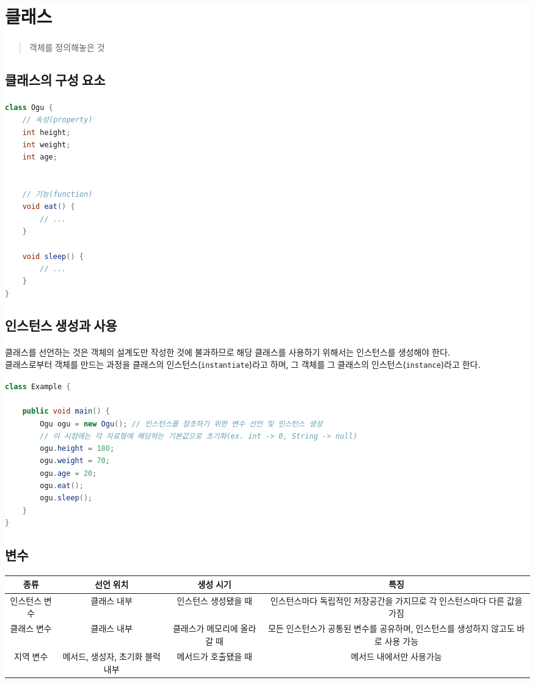 # 클래스

> 객체를 정의해놓은 것

## 클래스의 구성 요소

```java
class Ogu {
    // 속성(property)
    int height;
    int weight;
    int age;


    // 기능(function)
    void eat() {
        // ...
    }

    void sleep() {
        // ...
    }
}
```

## 인스턴스 생성과 사용

클래스를 선언하는 것은 객체의 설계도만 작성한 것에 불과하므로 해당 클래스를 사용하기 위해서는 인스턴스를 생성해야 한다.  
클래스로부터 객체를 만드는 과정을 클래스의 인스턴스(`instantiate`)라고 하며, 그 객체를 그 클래스의 인스턴스(`instance`)라고 한다.

```java
class Example {

    public void main() {
        Ogu ogu = new Ogu(); // 인스턴스를 참조하기 위한 변수 선언 및 인스턴스 생성
        // 이 시점에는 각 자료형에 해당하는 기본값으로 초기화(ex. int -> 0, String -> null)
        ogu.height = 180;
        ogu.weight = 70;
        ogu.age = 20;
        ogu.eat();
        ogu.sleep();
    }
}
```

## 변수

|   종류    |        선언 위치        |      생성 시기      |                       특징                       |
|:-------:|:-------------------:|:---------------:|:----------------------------------------------:|
| 인스턴스 변수 |       클래스 내부        |   인스턴스 생성됐을 때   |    인스턴스마다 독립적인 저장공간을 가지므로 각 인스턴스마다 다른 값을 가짐    |
| 클래스 변수  |       클래스 내부        | 클래스가 메모리에 올라갈 때 | 모든 인스턴스가 공통된 변수를 공유하며, 인스턴스를 생성하지 않고도 바로 사용 가능 |
|  지역 변수  | 메서드, 생성자, 초기화 블럭 내부 |   메서드가 호출됐을 때   |                 메서드 내에서만 사용가능                  |
